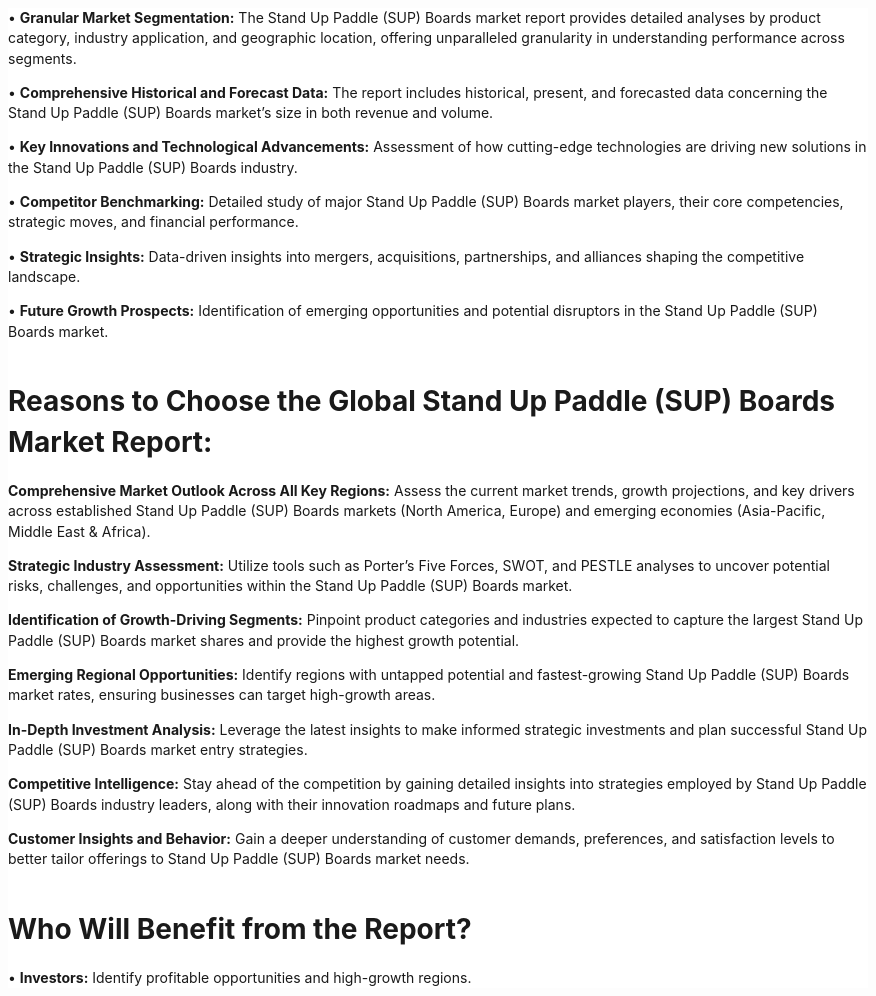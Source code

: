 • <strong>Granular Market Segmentation:</strong> The Stand Up Paddle (SUP) Boards market report provides detailed analyses by product category, industry application, and geographic location, offering unparalleled granularity in understanding performance across segments.

• <strong>Comprehensive Historical and Forecast Data:</strong> The report includes historical, present, and forecasted data concerning the Stand Up Paddle (SUP) Boards market’s size in both revenue and volume.

• <strong>Key Innovations and Technological Advancements:</strong> Assessment of how cutting-edge technologies are driving new solutions in the Stand Up Paddle (SUP) Boards industry.

• <strong>Competitor Benchmarking:</strong> Detailed study of major Stand Up Paddle (SUP) Boards market players, their core competencies, strategic moves, and financial performance.

• <strong>Strategic Insights:</strong> Data-driven insights into mergers, acquisitions, partnerships, and alliances shaping the competitive landscape.

• <strong>Future Growth Prospects:</strong> Identification of emerging opportunities and potential disruptors in the Stand Up Paddle (SUP) Boards market.

# <strong>Reasons to Choose the Global Stand Up Paddle (SUP) Boards Market Report:</strong>

<strong>Comprehensive Market Outlook Across All Key Regions:</strong>
Assess the current market trends, growth projections, and key drivers across established Stand Up Paddle (SUP) Boards markets (North America, Europe) and emerging economies (Asia-Pacific, Middle East & Africa).

<strong>Strategic Industry Assessment:</strong>
Utilize tools such as Porter’s Five Forces, SWOT, and PESTLE analyses to uncover potential risks, challenges, and opportunities within the Stand Up Paddle (SUP) Boards market.

<strong>Identification of Growth-Driving Segments:</strong>
Pinpoint product categories and industries expected to capture the largest Stand Up Paddle (SUP) Boards market shares and provide the highest growth potential.

<strong>Emerging Regional Opportunities:</strong>
Identify regions with untapped potential and fastest-growing Stand Up Paddle (SUP) Boards market rates, ensuring businesses can target high-growth areas.

<strong>In-Depth Investment Analysis:</strong>
Leverage the latest insights to make informed strategic investments and plan successful Stand Up Paddle (SUP) Boards market entry strategies.

<strong>Competitive Intelligence:</strong>
Stay ahead of the competition by gaining detailed insights into strategies employed by Stand Up Paddle (SUP) Boards industry leaders, along with their innovation roadmaps and future plans.

<strong>Customer Insights and Behavior:</strong>
Gain a deeper understanding of customer demands, preferences, and satisfaction levels to better tailor offerings to Stand Up Paddle (SUP) Boards market needs.

# <strong>Who Will Benefit from the Report?</strong>

• <strong>Investors:</strong> Identify profitable opportunities and high-growth regions.
